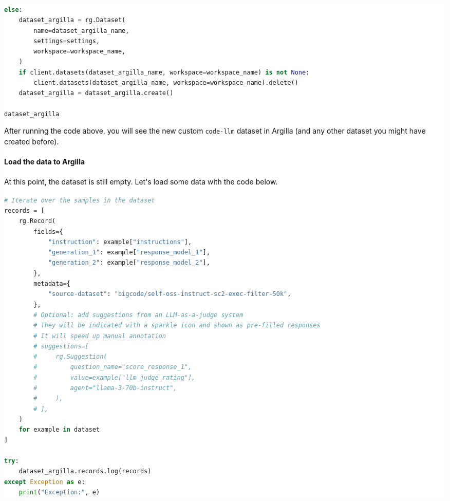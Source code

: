 ```python
else:
    dataset_argilla = rg.Dataset(
        name=dataset_argilla_name,
        settings=settings,
        workspace=workspace_name,
    )
    if client.datasets(dataset_argilla_name, workspace=workspace_name) is not None:
        client.datasets(dataset_argilla_name, workspace=workspace_name).delete()
    dataset_argilla = dataset_argilla.create()

dataset_argilla
```

After running the code above, you will see the new custom `code-llm` dataset in Argilla (and any other dataset you might have created before).



#### Load the data to Argilla

At this point, the dataset is still empty. Let's load some data with the code below.


```python
# Iterate over the samples in the dataset
records = [
    rg.Record(
        fields={
            "instruction": example["instructions"],
            "generation_1": example["response_model_1"],
            "generation_2": example["response_model_2"],
        },
        metadata={
            "source-dataset": "bigcode/self-oss-instruct-sc2-exec-filter-50k",
        },
        # Optional: add suggestions from an LLM-as-a-judge system
        # They will be indicated with a sparkle icon and shown as pre-filled responses
        # It will speed up manual annotation
        # suggestions=[
        #     rg.Suggestion(
        #         question_name="score_response_1",
        #         value=example["llm_judge_rating"],
        #         agent="llama-3-70b-instruct",
        #     ),
        # ],
    )
    for example in dataset
]

try:
    dataset_argilla.records.log(records)
except Exception as e:
    print("Exception:", e)
```
